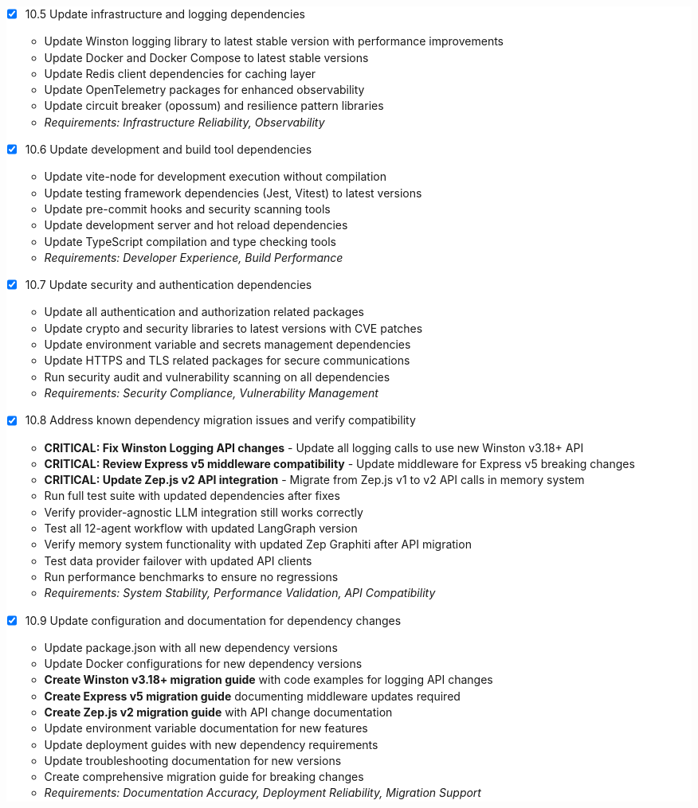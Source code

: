 - [x] 10.5 Update infrastructure and logging dependencies


  - Update Winston logging library to latest stable version with performance improvements
  - Update Docker and Docker Compose to latest stable versions
  - Update Redis client dependencies for caching layer
  - Update OpenTelemetry packages for enhanced observability
  - Update circuit breaker (opossum) and resilience pattern libraries
  - _Requirements: Infrastructure Reliability, Observability_

- [x] 10.6 Update development and build tool dependencies


  - Update vite-node for development execution without compilation
  - Update testing framework dependencies (Jest, Vitest) to latest versions
  - Update pre-commit hooks and security scanning tools
  - Update development server and hot reload dependencies
  - Update TypeScript compilation and type checking tools
  - _Requirements: Developer Experience, Build Performance_

- [x] 10.7 Update security and authentication dependencies


  - Update all authentication and authorization related packages
  - Update crypto and security libraries to latest versions with CVE patches
  - Update environment variable and secrets management dependencies
  - Update HTTPS and TLS related packages for secure communications
  - Run security audit and vulnerability scanning on all dependencies
  - _Requirements: Security Compliance, Vulnerability Management_



- [x] 10.8 Address known dependency migration issues and verify compatibility











  - **CRITICAL: Fix Winston Logging API changes** - Update all logging calls to use new Winston v3.18+ API
  - **CRITICAL: Review Express v5 middleware compatibility** - Update middleware for Express v5 breaking changes  
  - **CRITICAL: Update Zep.js v2 API integration** - Migrate from Zep.js v1 to v2 API calls in memory system
  - Run full test suite with updated dependencies after fixes
  - Verify provider-agnostic LLM integration still works correctly
  - Test all 12-agent workflow with updated LangGraph version
  - Verify memory system functionality with updated Zep Graphiti after API migration
  - Test data provider failover with updated API clients
  - Run performance benchmarks to ensure no regressions
  - _Requirements: System Stability, Performance Validation, API Compatibility_

- [x] 10.9 Update configuration and documentation for dependency changes
  - Update package.json with all new dependency versions
  - Update Docker configurations for new dependency versions
  - **Create Winston v3.18+ migration guide** with code examples for logging API changes
  - **Create Express v5 migration guide** documenting middleware updates required
  - **Create Zep.js v2 migration guide** with API change documentation
  - Update environment variable documentation for new features
  - Update deployment guides with new dependency requirements
  - Update troubleshooting documentation for new versions
  - Create comprehensive migration guide for breaking changes
  - _Requirements: Documentation Accuracy, Deployment Reliability, Migration Support_
